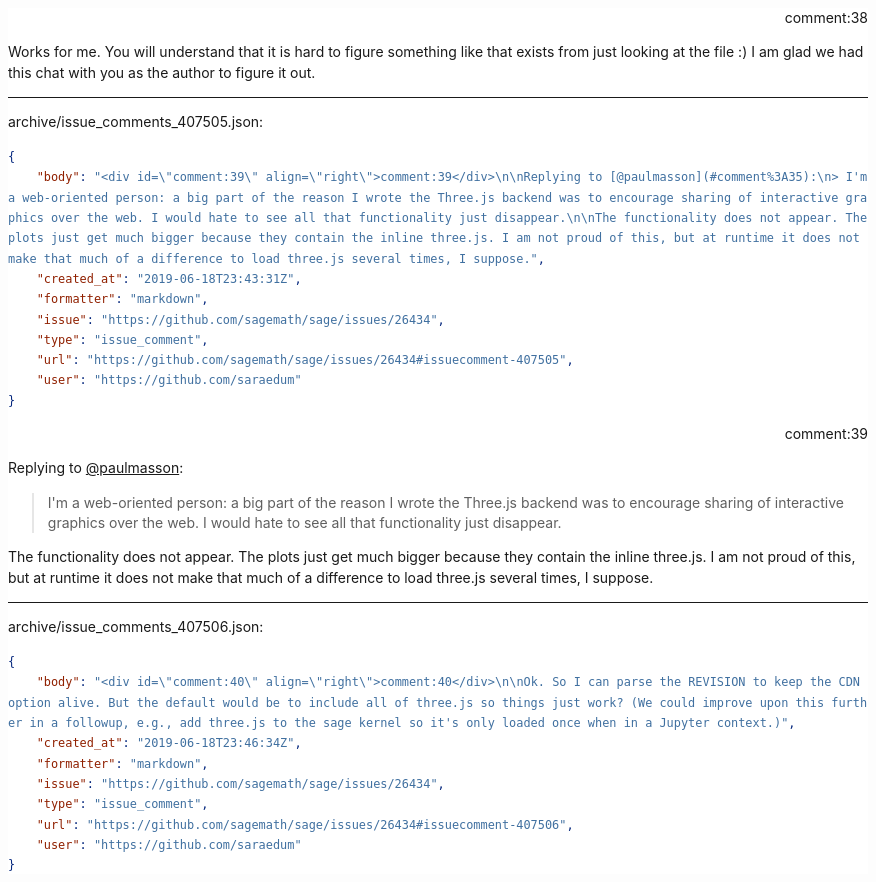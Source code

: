 <div id="comment:38" align="right">comment:38</div>

Works for me. You will understand that it is hard to figure something like that exists from just looking at the file :) I am glad we had this chat with you as the author to figure it out.



---

archive/issue_comments_407505.json:
```json
{
    "body": "<div id=\"comment:39\" align=\"right\">comment:39</div>\n\nReplying to [@paulmasson](#comment%3A35):\n> I'm a web-oriented person: a big part of the reason I wrote the Three.js backend was to encourage sharing of interactive graphics over the web. I would hate to see all that functionality just disappear.\n\nThe functionality does not appear. The plots just get much bigger because they contain the inline three.js. I am not proud of this, but at runtime it does not make that much of a difference to load three.js several times, I suppose.",
    "created_at": "2019-06-18T23:43:31Z",
    "formatter": "markdown",
    "issue": "https://github.com/sagemath/sage/issues/26434",
    "type": "issue_comment",
    "url": "https://github.com/sagemath/sage/issues/26434#issuecomment-407505",
    "user": "https://github.com/saraedum"
}
```

<div id="comment:39" align="right">comment:39</div>

Replying to [@paulmasson](#comment%3A35):
> I'm a web-oriented person: a big part of the reason I wrote the Three.js backend was to encourage sharing of interactive graphics over the web. I would hate to see all that functionality just disappear.

The functionality does not appear. The plots just get much bigger because they contain the inline three.js. I am not proud of this, but at runtime it does not make that much of a difference to load three.js several times, I suppose.



---

archive/issue_comments_407506.json:
```json
{
    "body": "<div id=\"comment:40\" align=\"right\">comment:40</div>\n\nOk. So I can parse the REVISION to keep the CDN option alive. But the default would be to include all of three.js so things just work? (We could improve upon this further in a followup, e.g., add three.js to the sage kernel so it's only loaded once when in a Jupyter context.)",
    "created_at": "2019-06-18T23:46:34Z",
    "formatter": "markdown",
    "issue": "https://github.com/sagemath/sage/issues/26434",
    "type": "issue_comment",
    "url": "https://github.com/sagemath/sage/issues/26434#issuecomment-407506",
    "user": "https://github.com/saraedum"
}
```
